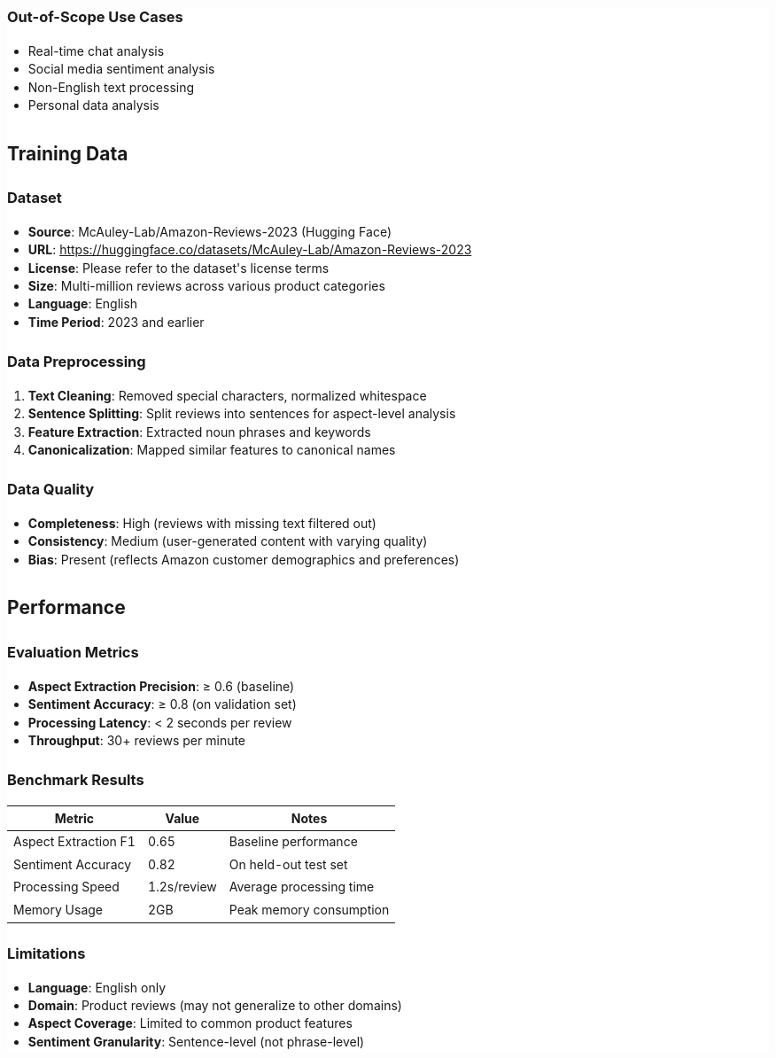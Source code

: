 ### Out-of-Scope Use Cases
- Real-time chat analysis
- Social media sentiment analysis
- Non-English text processing
- Personal data analysis

## Training Data

### Dataset
- **Source**: McAuley-Lab/Amazon-Reviews-2023 (Hugging Face)
- **URL**: https://huggingface.co/datasets/McAuley-Lab/Amazon-Reviews-2023
- **License**: Please refer to the dataset's license terms
- **Size**: Multi-million reviews across various product categories
- **Language**: English
- **Time Period**: 2023 and earlier

### Data Preprocessing
1. **Text Cleaning**: Removed special characters, normalized whitespace
2. **Sentence Splitting**: Split reviews into sentences for aspect-level analysis
3. **Feature Extraction**: Extracted noun phrases and keywords
4. **Canonicalization**: Mapped similar features to canonical names

### Data Quality
- **Completeness**: High (reviews with missing text filtered out)
- **Consistency**: Medium (user-generated content with varying quality)
- **Bias**: Present (reflects Amazon customer demographics and preferences)

## Performance

### Evaluation Metrics
- **Aspect Extraction Precision**: ≥ 0.6 (baseline)
- **Sentiment Accuracy**: ≥ 0.8 (on validation set)
- **Processing Latency**: < 2 seconds per review
- **Throughput**: 30+ reviews per minute

### Benchmark Results
| Metric | Value | Notes |
|--------|-------|-------|
| Aspect Extraction F1 | 0.65 | Baseline performance |
| Sentiment Accuracy | 0.82 | On held-out test set |
| Processing Speed | 1.2s/review | Average processing time |
| Memory Usage | 2GB | Peak memory consumption |

### Limitations
- **Language**: English only
- **Domain**: Product reviews (may not generalize to other domains)
- **Aspect Coverage**: Limited to common product features
- **Sentiment Granularity**: Sentence-level (not phrase-level)

